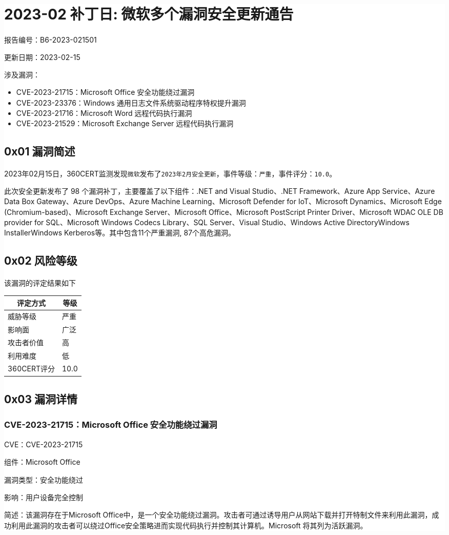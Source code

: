# 2023-02 补丁日: 微软多个漏洞安全更新通告

报告编号：B6-2023-021501

更新日期：2023-02-15

涉及漏洞：

- CVE-2023-21715：Microsoft Office 安全功能绕过漏洞
- CVE-2023-23376：Windows 通用日志文件系统驱动程序特权提升漏洞
- CVE-2023-21716：Microsoft Word 远程代码执行漏洞
- CVE-2023-21529：Microsoft Exchange Server 远程代码执行漏洞

## 0x01  漏洞简述

2023年02月15日，360CERT监测发现`微软`发布了`2023年2月安全更新`，事件等级：`严重`，事件评分：`10.0`。

此次安全更新发布了 98 个漏洞补丁，主要覆盖了以下组件：.NET and Visual Studio、.NET Framework、Azure App Service、Azure Data Box Gateway、Azure DevOps、Azure Machine Learning、Microsoft Defender for IoT、Microsoft Dynamics、Microsoft Edge (Chromium-based)、Microsoft Exchange Server、Microsoft Office、Microsoft PostScript Printer Driver、Microsoft WDAC OLE DB provider for SQL、Microsoft Windows Codecs Library、SQL Server、Visual Studio、Windows Active DirectoryWindows InstallerWindows Kerberos等。其中包含11个严重漏洞, 87个高危漏洞。

## 0x02  风险等级

该漏洞的评定结果如下

| 评定方式    | 等级 |
| ----------- | ---- |
| 威胁等级    | 严重 |
| 影响面      | 广泛 |
| 攻击者价值  | 高   |
| 利用难度    | 低   |
| 360CERT评分 | 10.0 |

## 0x03  漏洞详情

### CVE-2023-21715：Microsoft Office 安全功能绕过漏洞

CVE：CVE-2023-21715

组件：Microsoft Office

漏洞类型：安全功能绕过

影响：用户设备完全控制

简述：该漏洞存在于Microsoft Office中，是一个安全功能绕过漏洞。攻击者可通过诱导用户从网站下载并打开特制文件来利用此漏洞，成功利用此漏洞的攻击者可以绕过Office安全策略进而实现代码执行并控制其计算机。Microsoft 将其列为活跃漏洞。
